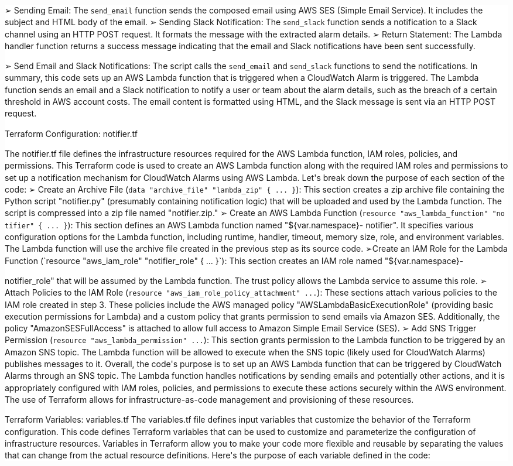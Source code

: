 ➢ Sending Email: The `send_email` function sends the composed email using AWS SES (Simple Email Service). It includes the subject and HTML body of the email.
➢ Sending Slack Notification: The `send_slack` function sends a notification to a Slack channel using an HTTP POST request. It formats the message with the extracted alarm details.
➢ Return Statement: The Lambda handler function returns a success message indicating that the email and Slack notifications have been sent successfully.

➢ Send Email and Slack Notifications: The script calls the `send_email` and `send_slack` functions to send the notifications.
In summary, this code sets up an AWS Lambda function that is triggered when a CloudWatch Alarm is triggered. The Lambda function sends an email and a Slack notification to notify a user or team about the alarm details, such as the breach of a certain threshold in AWS account costs. The email content is formatted using HTML, and the Slack message is sent via an HTTP POST request.

Terraform Configuration: notifier.tf

The notifier.tf file defines the infrastructure resources required for the AWS Lambda function,
IAM roles, policies, and permissions.
This Terraform code is used to create an AWS Lambda function along with the required IAM roles and permissions to set up a notification mechanism for CloudWatch Alarms using AWS Lambda. Let's break down the purpose of each section of the code:
➢ Create an Archive File (`data "archive_file" "lambda_zip" { ... }`): This section creates a zip archive file containing the Python script "notifier.py" (presumably containing notification logic) that will be uploaded and used by the Lambda function. The script is compressed into a zip file named "notifier.zip."
➢ Create an AWS Lambda Function (`resource "aws_lambda_function" "notifier" { ... }`): This section defines an AWS Lambda function named "${var.namespace}- notifier". It specifies various configuration options for the Lambda function, including runtime, handler, timeout, memory size, role, and environment variables. The Lambda function will use the archive file created in the previous step as its source code.
➢Create an IAM Role for the Lambda Function (`resource "aws_iam_role" "notifier_role" { ... }`): This section creates an IAM role named "${var.namespace}-


notifier_role" that will be assumed by the Lambda function. The trust policy allows the Lambda service to assume this role.
➢ Attach Policies to the IAM Role (`resource "aws_iam_role_policy_attachment" ...`): These sections attach various policies to the IAM role created in step 3. These policies include the AWS managed policy "AWSLambdaBasicExecutionRole" (providing basic execution permissions for Lambda) and a custom policy that grants permission to send emails via Amazon SES. Additionally, the policy "AmazonSESFullAccess" is attached to allow full access to Amazon Simple Email Service (SES).
➢ Add SNS Trigger Permission (`resource "aws_lambda_permission" ...`): This section grants permission to the Lambda function to be triggered by an Amazon SNS topic. The Lambda function will be allowed to execute when the SNS topic (likely used for CloudWatch Alarms) publishes messages to it.
Overall, the code's purpose is to set up an AWS Lambda function that can be triggered by CloudWatch Alarms through an SNS topic. The Lambda function handles notifications by sending emails and potentially other actions, and it is appropriately configured with IAM roles, policies, and permissions to execute these actions securely within the AWS environment. The use of Terraform allows for infrastructure-as-code management and provisioning of these resources.

Terraform Variables: variables.tf
The variables.tf file defines input variables that customize the behavior of the Terraform
configuration.
This code defines Terraform variables that can be used to customize and parameterize the configuration of infrastructure resources. Variables in Terraform allow you to make your code more flexible and reusable by separating the values that can change from the actual resource definitions.
Here's the purpose of each variable defined in the code:
